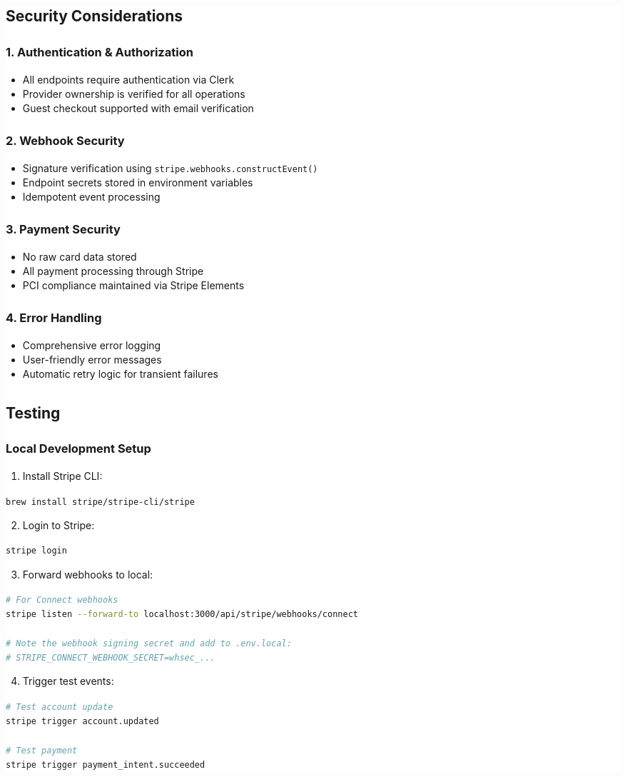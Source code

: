 ## Security Considerations

### 1. Authentication & Authorization
- All endpoints require authentication via Clerk
- Provider ownership is verified for all operations
- Guest checkout supported with email verification

### 2. Webhook Security
- Signature verification using `stripe.webhooks.constructEvent()`
- Endpoint secrets stored in environment variables
- Idempotent event processing

### 3. Payment Security
- No raw card data stored
- All payment processing through Stripe
- PCI compliance maintained via Stripe Elements

### 4. Error Handling
- Comprehensive error logging
- User-friendly error messages
- Automatic retry logic for transient failures

## Testing

### Local Development Setup

1. Install Stripe CLI:
```bash
brew install stripe/stripe-cli/stripe
```

2. Login to Stripe:
```bash
stripe login
```

3. Forward webhooks to local:
```bash
# For Connect webhooks
stripe listen --forward-to localhost:3000/api/stripe/webhooks/connect

# Note the webhook signing secret and add to .env.local:
# STRIPE_CONNECT_WEBHOOK_SECRET=whsec_...
```

4. Trigger test events:
```bash
# Test account update
stripe trigger account.updated

# Test payment
stripe trigger payment_intent.succeeded
```
